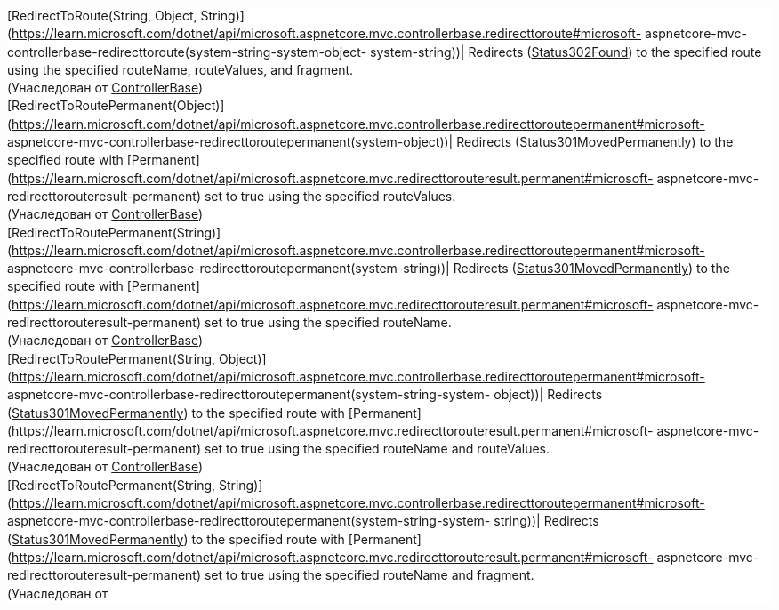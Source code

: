 [RedirectToRoute(String, Object,
String)](https://learn.microsoft.com/dotnet/api/microsoft.aspnetcore.mvc.controllerbase.redirecttoroute#microsoft-
aspnetcore-mvc-controllerbase-redirecttoroute\(system-string-system-object-
system-string\))|  Redirects
([Status302Found](https://learn.microsoft.com/dotnet/api/microsoft.aspnetcore.http.statuscodes.status302found))
to the specified route using the specified routeName, routeValues, and
fragment.  
(Унаследован от
[ControllerBase](https://learn.microsoft.com/dotnet/api/microsoft.aspnetcore.mvc.controllerbase))  
[RedirectToRoutePermanent(Object)](https://learn.microsoft.com/dotnet/api/microsoft.aspnetcore.mvc.controllerbase.redirecttoroutepermanent#microsoft-
aspnetcore-mvc-controllerbase-redirecttoroutepermanent\(system-object\))|
Redirects
([Status301MovedPermanently](https://learn.microsoft.com/dotnet/api/microsoft.aspnetcore.http.statuscodes.status301movedpermanently))
to the specified route with
[Permanent](https://learn.microsoft.com/dotnet/api/microsoft.aspnetcore.mvc.redirecttorouteresult.permanent#microsoft-
aspnetcore-mvc-redirecttorouteresult-permanent) set to true using the
specified routeValues.  
(Унаследован от
[ControllerBase](https://learn.microsoft.com/dotnet/api/microsoft.aspnetcore.mvc.controllerbase))  
[RedirectToRoutePermanent(String)](https://learn.microsoft.com/dotnet/api/microsoft.aspnetcore.mvc.controllerbase.redirecttoroutepermanent#microsoft-
aspnetcore-mvc-controllerbase-redirecttoroutepermanent\(system-string\))|
Redirects
([Status301MovedPermanently](https://learn.microsoft.com/dotnet/api/microsoft.aspnetcore.http.statuscodes.status301movedpermanently))
to the specified route with
[Permanent](https://learn.microsoft.com/dotnet/api/microsoft.aspnetcore.mvc.redirecttorouteresult.permanent#microsoft-
aspnetcore-mvc-redirecttorouteresult-permanent) set to true using the
specified routeName.  
(Унаследован от
[ControllerBase](https://learn.microsoft.com/dotnet/api/microsoft.aspnetcore.mvc.controllerbase))  
[RedirectToRoutePermanent(String,
Object)](https://learn.microsoft.com/dotnet/api/microsoft.aspnetcore.mvc.controllerbase.redirecttoroutepermanent#microsoft-
aspnetcore-mvc-controllerbase-redirecttoroutepermanent\(system-string-system-
object\))|  Redirects
([Status301MovedPermanently](https://learn.microsoft.com/dotnet/api/microsoft.aspnetcore.http.statuscodes.status301movedpermanently))
to the specified route with
[Permanent](https://learn.microsoft.com/dotnet/api/microsoft.aspnetcore.mvc.redirecttorouteresult.permanent#microsoft-
aspnetcore-mvc-redirecttorouteresult-permanent) set to true using the
specified routeName and routeValues.  
(Унаследован от
[ControllerBase](https://learn.microsoft.com/dotnet/api/microsoft.aspnetcore.mvc.controllerbase))  
[RedirectToRoutePermanent(String,
String)](https://learn.microsoft.com/dotnet/api/microsoft.aspnetcore.mvc.controllerbase.redirecttoroutepermanent#microsoft-
aspnetcore-mvc-controllerbase-redirecttoroutepermanent\(system-string-system-
string\))|  Redirects
([Status301MovedPermanently](https://learn.microsoft.com/dotnet/api/microsoft.aspnetcore.http.statuscodes.status301movedpermanently))
to the specified route with
[Permanent](https://learn.microsoft.com/dotnet/api/microsoft.aspnetcore.mvc.redirecttorouteresult.permanent#microsoft-
aspnetcore-mvc-redirecttorouteresult-permanent) set to true using the
specified routeName and fragment.  
(Унаследован от